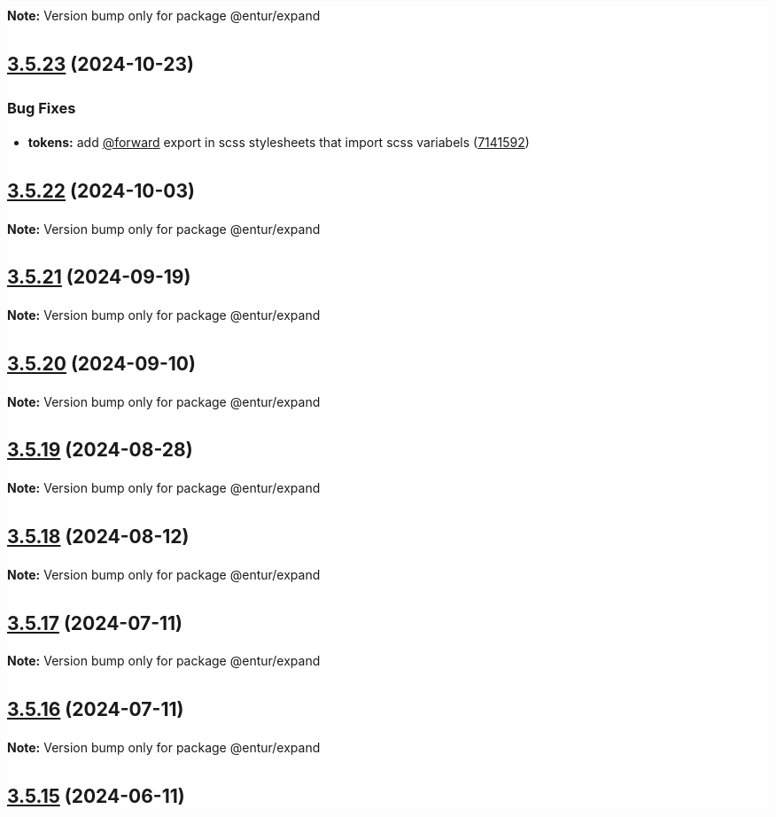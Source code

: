 **Note:** Version bump only for package @entur/expand

## [3.5.23](https://github.com/entur/design-system/compare/@entur/expand@3.5.22...@entur/expand@3.5.23) (2024-10-23)

### Bug Fixes

- **tokens:** add [@forward](https://bitbucket.org/forward) export in scss stylesheets that import scss variabels ([7141592](https://github.com/entur/design-system/commits/71415926888eda23e02efaf98a611043f9fd9b2f))

## [3.5.22](https://github.com/entur/design-system/compare/@entur/expand@3.5.21...@entur/expand@3.5.22) (2024-10-03)

**Note:** Version bump only for package @entur/expand

## [3.5.21](https://github.com/entur/design-system/compare/@entur/expand@3.5.20...@entur/expand@3.5.21) (2024-09-19)

**Note:** Version bump only for package @entur/expand

## [3.5.20](https://github.com/entur/design-system/compare/@entur/expand@3.5.19...@entur/expand@3.5.20) (2024-09-10)

**Note:** Version bump only for package @entur/expand

## [3.5.19](https://github.com/entur/design-system/compare/@entur/expand@3.5.18...@entur/expand@3.5.19) (2024-08-28)

**Note:** Version bump only for package @entur/expand

## [3.5.18](https://github.com/entur/design-system/compare/@entur/expand@3.5.17...@entur/expand@3.5.18) (2024-08-12)

**Note:** Version bump only for package @entur/expand

## [3.5.17](https://github.com/entur/design-system/compare/@entur/expand@3.5.16...@entur/expand@3.5.17) (2024-07-11)

**Note:** Version bump only for package @entur/expand

## [3.5.16](https://github.com/entur/design-system/compare/@entur/expand@3.5.15...@entur/expand@3.5.16) (2024-07-11)

**Note:** Version bump only for package @entur/expand

## [3.5.15](https://github.com/entur/design-system/compare/@entur/expand@3.5.14...@entur/expand@3.5.15) (2024-06-11)
